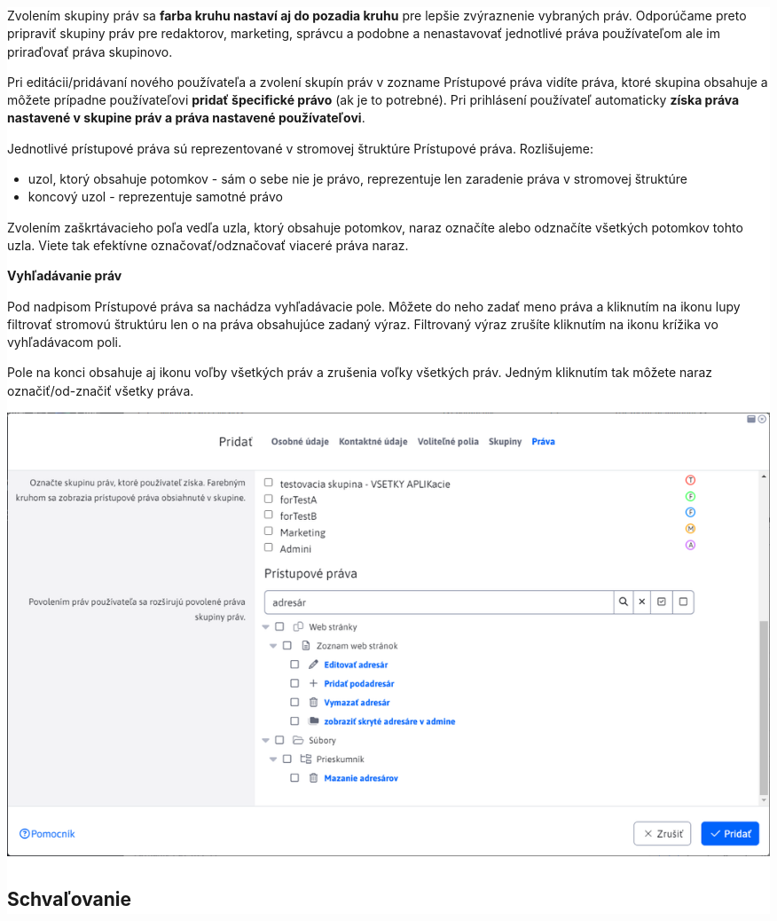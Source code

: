 Zvolením skupiny práv sa **farba kruhu nastaví aj do pozadia kruhu** pre lepšie zvýraznenie vybraných práv. Odporúčame preto pripraviť skupiny práv pre redaktorov, marketing, správcu a podobne a nenastavovať jednotlivé práva používateľom ale im priraďovať práva skupinovo.

Pri editácii/pridávaní nového používateľa a zvolení skupín práv v zozname Prístupové práva vidíte práva, ktoré skupina obsahuje a môžete prípadne používateľovi **pridať špecifické právo** (ak je to potrebné). Pri prihlásení používateľ automaticky **získa práva nastavené v skupine práv a práva nastavené používateľovi**.

Jednotlivé prístupové práva sú reprezentované v stromovej štruktúre Prístupové práva. Rozlišujeme:

- uzol, ktorý obsahuje potomkov - sám o sebe nie je právo, reprezentuje len zaradenie práva v stromovej štruktúre
- koncový uzol - reprezentuje samotné právo

Zvolením zaškrtávacieho poľa vedľa uzla, ktorý obsahuje potomkov, naraz označíte alebo odznačíte všetkých potomkov tohto uzla. Viete tak efektívne označovať/odznačovať viaceré práva naraz.

**Vyhľadávanie práv**

Pod nadpisom Prístupové práva sa nachádza vyhľadávacie pole. Môžete do neho zadať meno práva a kliknutím na ikonu lupy filtrovať stromovú štruktúru len o na práva obsahujúce zadaný výraz. Filtrovaný výraz zrušíte kliknutím na ikonu krížika vo vyhľadávacom poli.

Pole na konci obsahuje aj ikonu voľby všetkých práv a zrušenia voľky všetkých práv. Jedným kliknutím tak môžete naraz označiť/od-značiť všetky práva.

![](users-tab-right-search.png)

## Schvaľovanie
